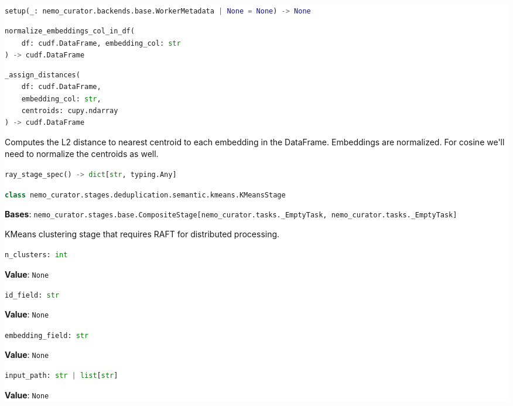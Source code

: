 
```python
setup(_: nemo_curator.backends.base.WorkerMetadata | None = None) -> None
```


```python
normalize_embeddings_col_in_df(
    df: cudf.DataFrame, embedding_col: str
) -> cudf.DataFrame
```


```python
_assign_distances(
    df: cudf.DataFrame,
    embedding_col: str,
    centroids: cupy.ndarray
) -> cudf.DataFrame
```

Computes the L2 distance to nearest centroid to each embedding in the DataFrame.
Embeddings are normalized. For cosine we'll need to normalize the centroids as well.


```python
ray_stage_spec() -> dict[str, typing.Any]
```


```python
class nemo_curator.stages.deduplication.semantic.kmeans.KMeansStage
```

**Bases**: `nemo_curator.stages.base.CompositeStage[nemo_curator.tasks._EmptyTask, nemo_curator.tasks._EmptyTask]`

KMeans clustering stage that requires RAFT for distributed processing.

```python
n_clusters: int
```

**Value**: `None`


```python
id_field: str
```

**Value**: `None`


```python
embedding_field: str
```

**Value**: `None`


```python
input_path: str | list[str]
```

**Value**: `None`
